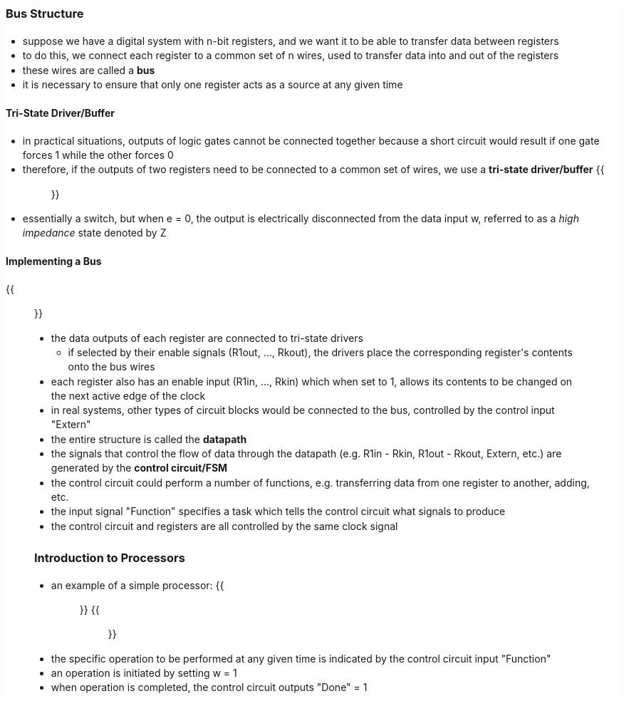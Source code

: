 
### Bus Structure 
- suppose we have a digital system with n-bit registers, and we want it to be able to transfer data between registers
- to do this, we connect each register to a common set of n wires, used to transfer data into and out of the registers
- these wires are called a **bus**
- it is necessary to ensure that only one register acts as a source at any given time

#### Tri-State Driver/Buffer
- in practical situations, outputs of logic gates cannot be connected together because a short circuit would result if one gate forces 1 while the other forces 0
- therefore, if the outputs of two registers need to be connected to a common set of wires, we use a **tri-state driver/buffer**
{{<figure src="images/triStateDriver.png" width="500px" height="" caption="Tri-state driver/buffer.">}}
- essentially a switch, but when e = 0, the output is electrically disconnected from the data input w, referred to as a *high impedance* state denoted by Z

#### Implementing a Bus
{{<figure src="images/busStructure.png" width="500px" height="" caption="Using tri-state drivers to implement a bus.">}}
- the data outputs of each register are connected to tri-state drivers
    - if selected by their enable signals (R1out, ..., Rkout), the drivers place the corresponding register's contents onto the bus wires
- each register also has an enable input (R1in, ..., Rkin) which when set to 1, allows its contents to be changed on the next active edge of the clock
- in real systems, other types of circuit blocks would be connected to the bus, controlled by the control input "Extern"
- the entire structure is called the **datapath**
- the signals that control the flow of data through the datapath (e.g. R1in - Rkin, R1out - Rkout, Extern, etc.) are generated by the **control circuit/FSM**
- the control circuit could perform a number of functions, e.g. transferring data from one register to another, adding, etc.
- the input signal "Function" specifies a task which tells the control circuit what signals to produce
- the control circuit and registers are all controlled by the same clock signal


### Introduction to Processors
- an example of a simple processor:
{{<figure src="images/processor.png" width="700px" height="" caption="Simple processor.">}}
{{<figure src="images/opTable.png" width="300px" height="" caption="Operations performed in the processor.">}}
- the specific operation to be performed at any given time is indicated by the control circuit input "Function"
- an operation is initiated by setting w = 1
- when operation is completed, the control circuit outputs "Done" = 1

